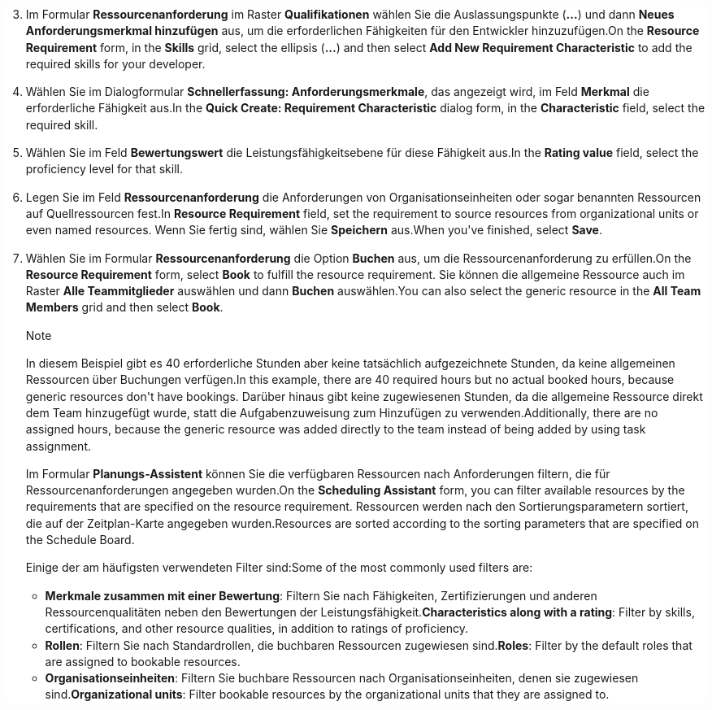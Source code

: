 3. <span data-ttu-id="d5a9a-140">Im Formular **Ressourcenanforderung** im Raster **Qualifikationen** wählen Sie die Auslassungspunkte (**...**) und dann **Neues Anforderungsmerkmal hinzufügen** aus, um die erforderlichen Fähigkeiten für den Entwickler hinzuzufügen.</span><span class="sxs-lookup"><span data-stu-id="d5a9a-140">On the **Resource Requirement** form, in the **Skills** grid, select the ellipsis (**...**) and then select **Add New Requirement Characteristic** to add the required skills for your developer.</span></span>
4. <span data-ttu-id="d5a9a-141">Wählen Sie im Dialogformular **Schnellerfassung: Anforderungsmerkmale**, das angezeigt wird, im Feld **Merkmal** die erforderliche Fähigkeit aus.</span><span class="sxs-lookup"><span data-stu-id="d5a9a-141">In the **Quick Create: Requirement Characteristic** dialog form, in the **Characteristic** field, select the required skill.</span></span>
5. <span data-ttu-id="d5a9a-142">Wählen Sie im Feld **Bewertungswert** die Leistungsfähigkeitsebene für diese Fähigkeit aus.</span><span class="sxs-lookup"><span data-stu-id="d5a9a-142">In the **Rating value** field, select the proficiency level for that skill.</span></span> 
6. <span data-ttu-id="d5a9a-143">Legen Sie im Feld **Ressourcenanforderung** die Anforderungen von Organisationseinheiten oder sogar benannten Ressourcen auf Quellressourcen fest.</span><span class="sxs-lookup"><span data-stu-id="d5a9a-143">In **Resource Requirement** field, set the requirement to source resources from organizational units or even named resources.</span></span> <span data-ttu-id="d5a9a-144">Wenn Sie fertig sind, wählen Sie **Speichern** aus.</span><span class="sxs-lookup"><span data-stu-id="d5a9a-144">When you've finished, select **Save**.</span></span>
7. <span data-ttu-id="d5a9a-145">Wählen Sie im Formular **Ressourcenanforderung** die Option **Buchen** aus, um die Ressourcenanforderung zu erfüllen.</span><span class="sxs-lookup"><span data-stu-id="d5a9a-145">On the **Resource Requirement** form, select **Book** to fulfill the resource requirement.</span></span> <span data-ttu-id="d5a9a-146">Sie können die allgemeine Ressource auch im Raster **Alle Teammitglieder** auswählen und dann **Buchen** auswählen.</span><span class="sxs-lookup"><span data-stu-id="d5a9a-146">You can also select the generic resource in the **All Team Members** grid and then select **Book**.</span></span>

    > [!NOTE]
    > <span data-ttu-id="d5a9a-147">In diesem Beispiel gibt es 40 erforderliche Stunden aber keine tatsächlich aufgezeichnete Stunden, da keine allgemeinen Ressourcen über Buchungen verfügen.</span><span class="sxs-lookup"><span data-stu-id="d5a9a-147">In this example, there are 40 required hours but no actual booked hours, because generic resources don't have bookings.</span></span> <span data-ttu-id="d5a9a-148">Darüber hinaus gibt keine zugewiesenen Stunden, da die allgemeine Ressource direkt dem Team hinzugefügt wurde, statt die Aufgabenzuweisung zum Hinzufügen zu verwenden.</span><span class="sxs-lookup"><span data-stu-id="d5a9a-148">Additionally, there are no assigned hours, because the generic resource was added directly to the team instead of being added by using task assignment.</span></span>

    <span data-ttu-id="d5a9a-149">Im Formular **Planungs-Assistent** können Sie die verfügbaren Ressourcen nach Anforderungen filtern, die für Ressourcenanforderungen angegeben wurden.</span><span class="sxs-lookup"><span data-stu-id="d5a9a-149">On the **Scheduling Assistant** form, you can filter available resources by the requirements that are specified on the resource requirement.</span></span> <span data-ttu-id="d5a9a-150">Ressourcen werden nach den Sortierungsparametern sortiert, die auf der Zeitplan-Karte angegeben wurden.</span><span class="sxs-lookup"><span data-stu-id="d5a9a-150">Resources are sorted according to the sorting parameters that are specified on the Schedule Board.</span></span>

   <span data-ttu-id="d5a9a-151">Einige der am häufigsten verwendeten Filter sind:</span><span class="sxs-lookup"><span data-stu-id="d5a9a-151">Some of the most commonly used filters are:</span></span>

    - <span data-ttu-id="d5a9a-152">**Merkmale zusammen mit einer Bewertung**: Filtern Sie nach Fähigkeiten, Zertifizierungen und anderen Ressourcenqualitäten neben den Bewertungen der Leistungsfähigkeit.</span><span class="sxs-lookup"><span data-stu-id="d5a9a-152">**Characteristics along with a rating**: Filter by skills, certifications, and other resource qualities, in addition to ratings of proficiency.</span></span>
    - <span data-ttu-id="d5a9a-153">**Rollen**: Filtern Sie nach Standardrollen, die buchbaren Ressourcen zugewiesen sind.</span><span class="sxs-lookup"><span data-stu-id="d5a9a-153">**Roles**: Filter by the default roles that are assigned to bookable resources.</span></span>
    - <span data-ttu-id="d5a9a-154">**Organisationseinheiten**: Filtern Sie buchbare Ressourcen nach Organisationseinheiten, denen sie zugewiesen sind.</span><span class="sxs-lookup"><span data-stu-id="d5a9a-154">**Organizational units**: Filter bookable resources by the organizational units that they are assigned to.</span></span>
